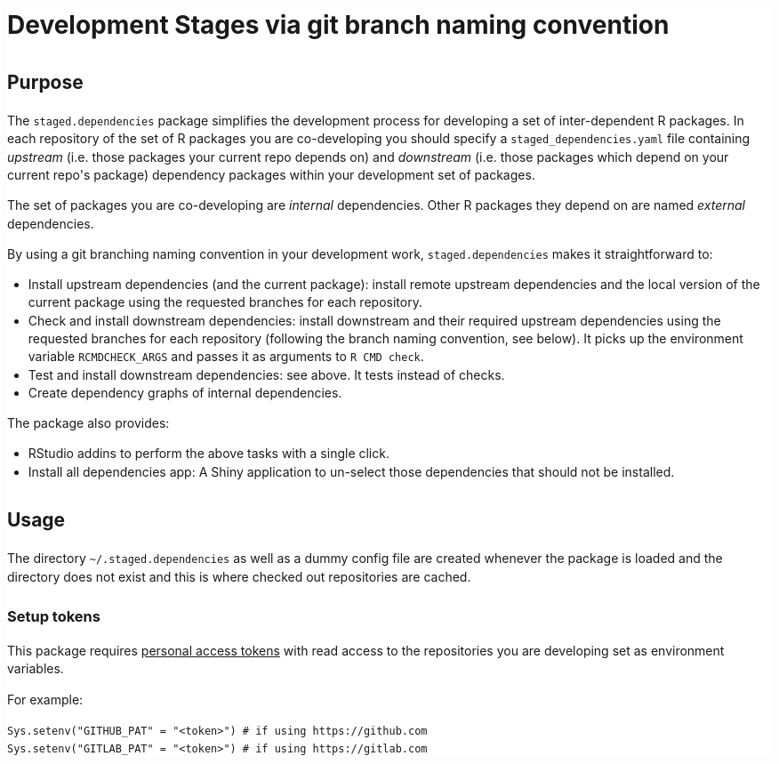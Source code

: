 # Development Stages via git branch naming convention

## Purpose

The `staged.dependencies` package simplifies the development process for developing a set of
inter-dependent R packages. In each repository of the set of R packages you are co-developing you should
specify a `staged_dependencies.yaml` file containing *upstream* (i.e. those packages your current repo depends on) and
*downstream* (i.e. those packages which depend on your current repo's package) 
dependency packages within your development set of packages.

The set of packages you are co-developing are *internal* dependencies. Other R packages they depend on
are named *external* dependencies.

By using a git branching naming convention in your development work, `staged.dependencies` makes it
straightforward to:

- Install upstream dependencies (and the current package): install remote upstream dependencies
  and the local version of the current package using the requested branches for each repository.
- Check and install downstream dependencies: install downstream and their required upstream dependencies using
  the requested branches for each repository (following the branch naming convention, see below). It picks up the
  environment variable `RCMDCHECK_ARGS` and passes it as arguments to `R CMD check`.
- Test and install downstream dependencies: see above. It tests instead of checks.
- Create dependency graphs of internal dependencies.

The package also provides:

- RStudio addins to perform the above tasks with a single click.
- Install all dependencies app: A Shiny application to un-select those 
  dependencies that should not be installed. 

## Usage

The directory `~/.staged.dependencies` as well as a dummy config file are created whenever the package is loaded and 
the directory does not exist and this is where checked out repositories are cached.

### Setup tokens

This package requires [personal access tokens](https://docs.github.com/en/github/authenticating-to-github/keeping-your-account-and-data-secure/creating-a-personal-access-token) 
 with read access to the repositories you are developing set as environment variables.   

For example:
```
Sys.setenv("GITHUB_PAT" = "<token>") # if using https://github.com
Sys.setenv("GITLAB_PAT" = "<token>") # if using https://gitlab.com
```
